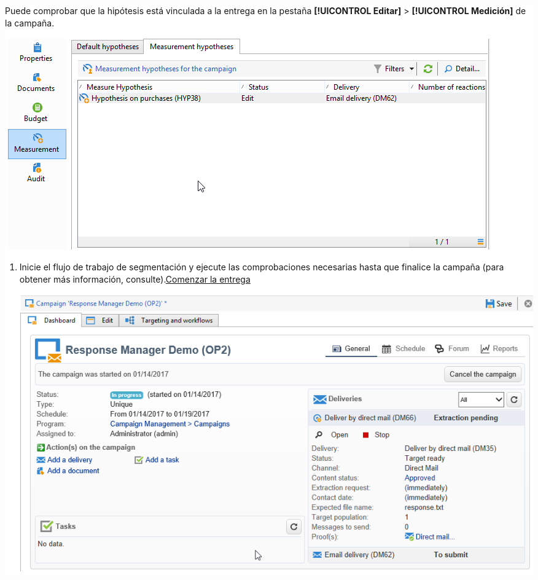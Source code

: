    Puede comprobar que la hipótesis está vinculada a la entrega en la pestaña **[!UICONTROL Editar]** > **[!UICONTROL Medición]** de la campaña.

   ![](assets/response_hypothesis_delivery_example_008.png)

1. Inicie el flujo de trabajo de segmentación y ejecute las comprobaciones necesarias hasta que finalice la campaña (para obtener más información, consulte).[Comenzar la entrega](../../campaign/using/marketing-campaign-deliveries.md#starting-a-delivery)

   ![](assets/response_hypothesis_delivery_example_009.png)
